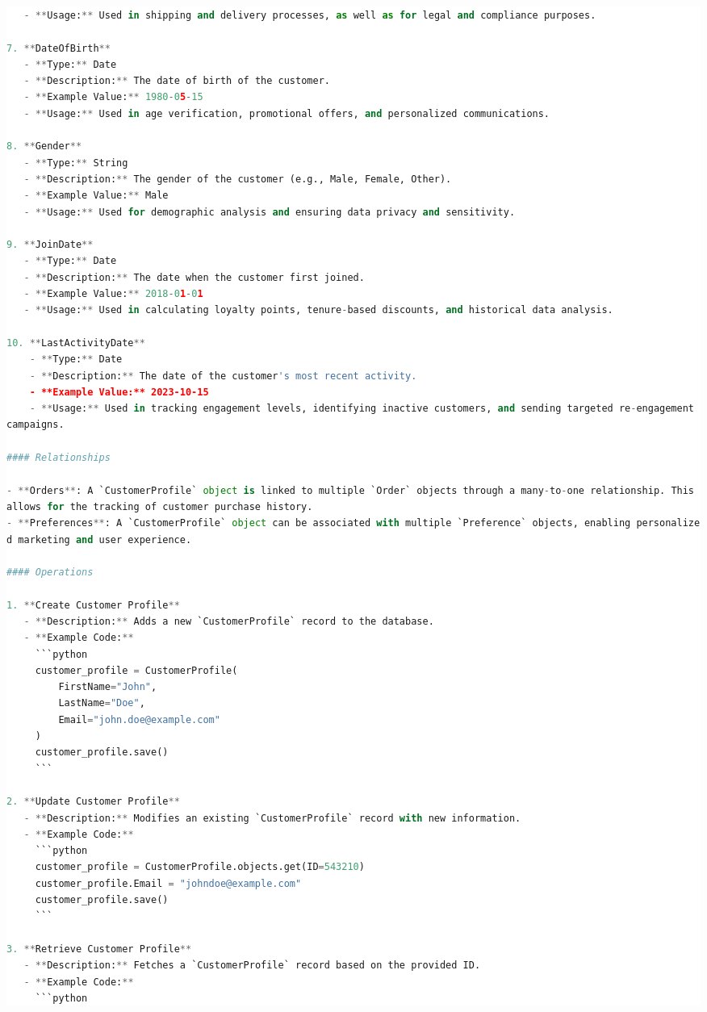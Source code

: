 ```python
   - **Usage:** Used in shipping and delivery processes, as well as for legal and compliance purposes.

7. **DateOfBirth**
   - **Type:** Date
   - **Description:** The date of birth of the customer.
   - **Example Value:** 1980-05-15
   - **Usage:** Used in age verification, promotional offers, and personalized communications.

8. **Gender**
   - **Type:** String
   - **Description:** The gender of the customer (e.g., Male, Female, Other).
   - **Example Value:** Male
   - **Usage:** Used for demographic analysis and ensuring data privacy and sensitivity.

9. **JoinDate**
   - **Type:** Date
   - **Description:** The date when the customer first joined.
   - **Example Value:** 2018-01-01
   - **Usage:** Used in calculating loyalty points, tenure-based discounts, and historical data analysis.

10. **LastActivityDate**
    - **Type:** Date
    - **Description:** The date of the customer's most recent activity.
    - **Example Value:** 2023-10-15
    - **Usage:** Used in tracking engagement levels, identifying inactive customers, and sending targeted re-engagement campaigns.

#### Relationships

- **Orders**: A `CustomerProfile` object is linked to multiple `Order` objects through a many-to-one relationship. This allows for the tracking of customer purchase history.
- **Preferences**: A `CustomerProfile` object can be associated with multiple `Preference` objects, enabling personalized marketing and user experience.

#### Operations

1. **Create Customer Profile**
   - **Description:** Adds a new `CustomerProfile` record to the database.
   - **Example Code:**
     ```python
     customer_profile = CustomerProfile(
         FirstName="John",
         LastName="Doe",
         Email="john.doe@example.com"
     )
     customer_profile.save()
     ```

2. **Update Customer Profile**
   - **Description:** Modifies an existing `CustomerProfile` record with new information.
   - **Example Code:**
     ```python
     customer_profile = CustomerProfile.objects.get(ID=543210)
     customer_profile.Email = "johndoe@example.com"
     customer_profile.save()
     ```

3. **Retrieve Customer Profile**
   - **Description:** Fetches a `CustomerProfile` record based on the provided ID.
   - **Example Code:**
     ```python
```